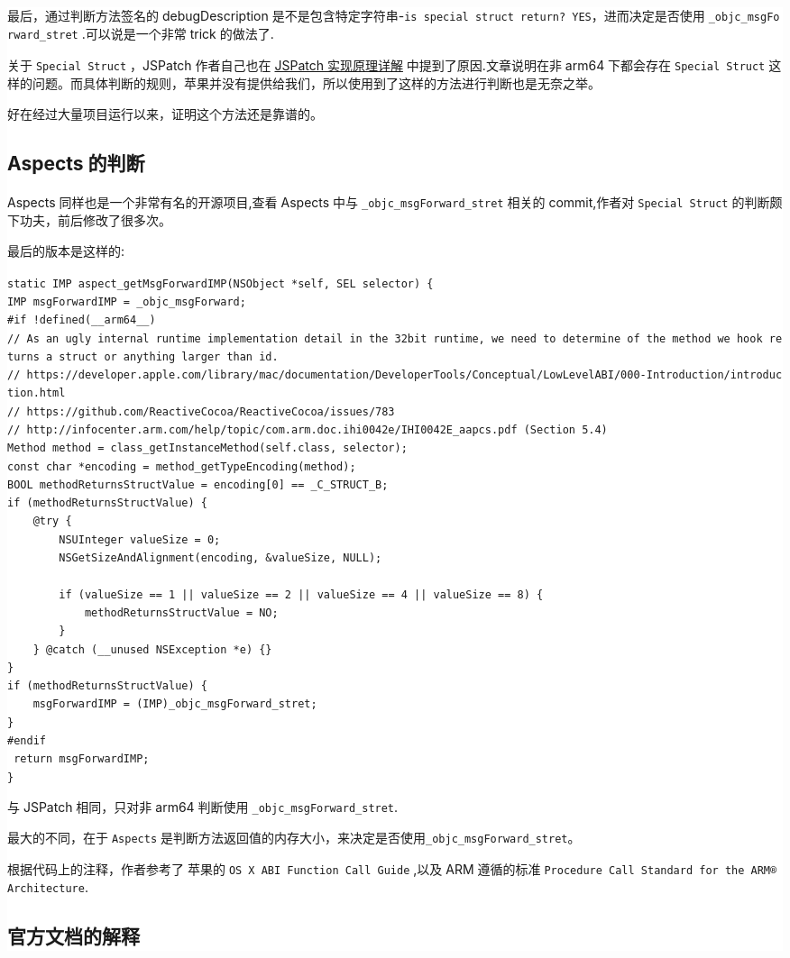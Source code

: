 最后，通过判断方法签名的 debugDescription 是不是包含特定字符串-`is special struct return? YES`，进而决定是否使用 `_objc_msgForward_stret` .可以说是一个非常 trick 的做法了.

关于 `Special Struct` ，JSPatch 作者自己也在 [JSPatch 实现原理详解](https://github.com/bang590/JSPatch/wiki/JSPatch-%E5%AE%9E%E7%8E%B0%E5%8E%9F%E7%90%86%E8%AF%A6%E8%A7%A3) 中提到了原因.文章说明在非 arm64 下都会存在 `Special Struct` 这样的问题。而具体判断的规则，苹果并没有提供给我们，所以使用到了这样的方法进行判断也是无奈之举。

好在经过大量项目运行以来，证明这个方法还是靠谱的。


## Aspects 的判断

Aspects 同样也是一个非常有名的开源项目,查看 Aspects 中与 `_objc_msgForward_stret` 相关的 commit,作者对  `Special Struct` 的判断颇下功夫，前后修改了很多次。

最后的版本是这样的:

    static IMP aspect_getMsgForwardIMP(NSObject *self, SEL selector) {
    IMP msgForwardIMP = _objc_msgForward;
    #if !defined(__arm64__)
    // As an ugly internal runtime implementation detail in the 32bit runtime, we need to determine of the method we hook returns a struct or anything larger than id.
    // https://developer.apple.com/library/mac/documentation/DeveloperTools/Conceptual/LowLevelABI/000-Introduction/introduction.html
    // https://github.com/ReactiveCocoa/ReactiveCocoa/issues/783
    // http://infocenter.arm.com/help/topic/com.arm.doc.ihi0042e/IHI0042E_aapcs.pdf (Section 5.4)
    Method method = class_getInstanceMethod(self.class, selector);
    const char *encoding = method_getTypeEncoding(method);
    BOOL methodReturnsStructValue = encoding[0] == _C_STRUCT_B;
    if (methodReturnsStructValue) {
        @try {
            NSUInteger valueSize = 0;
            NSGetSizeAndAlignment(encoding, &valueSize, NULL);

            if (valueSize == 1 || valueSize == 2 || valueSize == 4 || valueSize == 8) {
                methodReturnsStructValue = NO;
            }
        } @catch (__unused NSException *e) {}
    }
    if (methodReturnsStructValue) {
        msgForwardIMP = (IMP)_objc_msgForward_stret;
    }
    #endif
     return msgForwardIMP;
    }

与 JSPatch 相同，只对非 arm64 判断使用 `_objc_msgForward_stret`. 

最大的不同，在于 `Aspects` 是判断方法返回值的内存大小，来决定是否使用`_objc_msgForward_stret`。

根据代码上的注释，作者参考了 苹果的 `OS X ABI Function Call Guide` ,以及 ARM 遵循的标准  `Procedure Call Standard for the
ARM® Architecture`.

## 官方文档的解释
